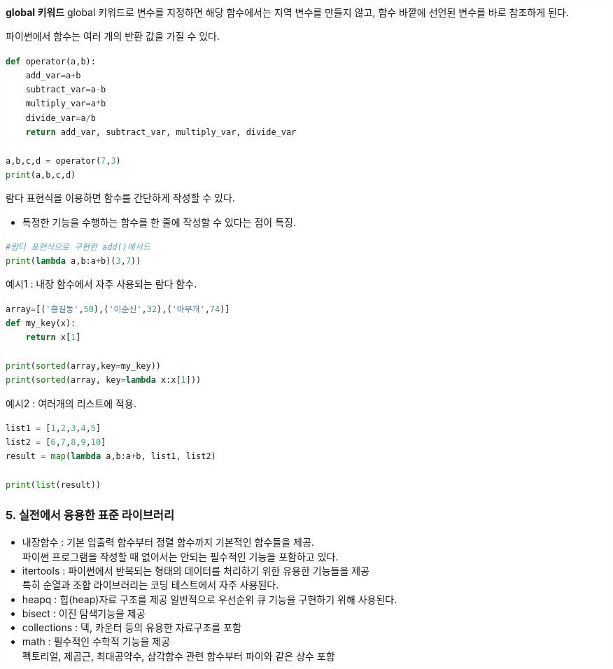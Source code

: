 **global 키워드**
global 키워드로 변수를 지정하면 해당 함수에서는 지역 변수를 만들지 않고, 함수 바깥에 선언된 변수를 바로 참조하게 된다.  



파이썬에서 함수는 여러 개의 반환 값을 가질 수 있다.
```python
def operator(a,b):
	add_var=a+b
	subtract_var=a-b
	multiply_var=a*b
	divide_var=a/b
	return add_var, subtract_var, multiply_var, divide_var

a,b,c,d = operator(7,3)
print(a,b,c,d)
```  


람다 표현식을 이용하면 함수를 간단하게 작성할 수 있다.  
- 특정한 기능을 수행하는 함수를 한 줄에 작성할 수 있다는 점이 특징.    
```python
#람다 표현식으로 구현한 add()메서드
print(lambda a,b:a+b)(3,7))  
```

예시1 : 내장 함수에서 자주 사용되는 람다 함수.
```python
array=[('홍길동',50),('이순신',32),('아무개',74)]
def my_key(x):
	return x[1]

print(sorted(array,key=my_key))
print(sorted(array, key=lambda x:x[1]))
```  


예시2 : 여러개의 리스트에 적용.
```python
list1 = [1,2,3,4,5]
list2 = [6,7,8,9,10]
result = map(lambda a,b:a+b, list1, list2)  

print(list(result))
```
### 5. 실전에서 융용한 표준 라이브러리
- 내장함수 : 기본 입출력 함수부터 정렬 함수까지 기본적인 함수들을 제공.  
파이썬 프로그램을 작성할 때 없어서는 안되는 필수적인 기능을 포함하고 있다.
- itertools : 파이썬에서 반복되는 형태의 데이터를 처리하기 위한 유용한 기능들을 제공  
특히 순열과 조합 라이브러리는 코딩 테스트에서 자주 사용된다.  
- heapq : 힙(heap)자료 구조를 제공 
일반적으로 우선순위 큐 기능을 구현하기 위해 사용된다.  
- bisect : 이진 탐색기능을 제공  
- collections : 덱, 카운터 등의 유용한 자료구조를 포함  
- math : 필수적인 수학적 기능을 제공  
펙토리얼, 제곱근, 최대공약수, 삼각함수 관련 함수부터 파이와 같은 상수 포함  
